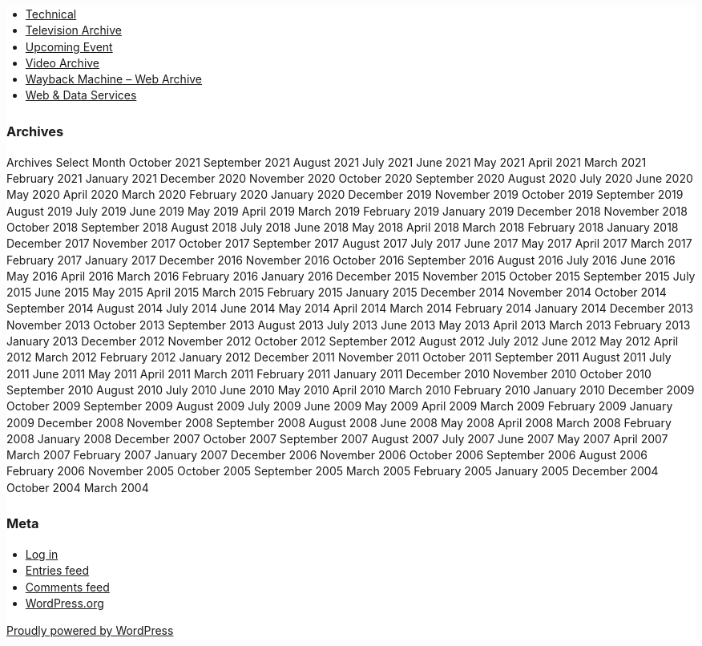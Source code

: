 -   [Technical](http://blog.archive.org/category/technical/)
-   [Television Archive](http://blog.archive.org/category/television-archive/)
-   [Upcoming Event](http://blog.archive.org/category/event/upcoming-event/)
-   [Video Archive](http://blog.archive.org/category/video-archive/)
-   [Wayback Machine – Web Archive](http://blog.archive.org/category/wayback-machine/)
-   [Web & Data Services](http://blog.archive.org/category/web-data-services/)

### Archives

Archives Select Month October 2021 September 2021 August 2021 July 2021 June 2021 May 2021 April 2021 March 2021 February 2021 January 2021 December 2020 November 2020 October 2020 September 2020 August 2020 July 2020 June 2020 May 2020 April 2020 March 2020 February 2020 January 2020 December 2019 November 2019 October 2019 September 2019 August 2019 July 2019 June 2019 May 2019 April 2019 March 2019 February 2019 January 2019 December 2018 November 2018 October 2018 September 2018 August 2018 July 2018 June 2018 May 2018 April 2018 March 2018 February 2018 January 2018 December 2017 November 2017 October 2017 September 2017 August 2017 July 2017 June 2017 May 2017 April 2017 March 2017 February 2017 January 2017 December 2016 November 2016 October 2016 September 2016 August 2016 July 2016 June 2016 May 2016 April 2016 March 2016 February 2016 January 2016 December 2015 November 2015 October 2015 September 2015 July 2015 June 2015 May 2015 April 2015 March 2015 February 2015 January 2015 December 2014 November 2014 October 2014 September 2014 August 2014 July 2014 June 2014 May 2014 April 2014 March 2014 February 2014 January 2014 December 2013 November 2013 October 2013 September 2013 August 2013 July 2013 June 2013 May 2013 April 2013 March 2013 February 2013 January 2013 December 2012 November 2012 October 2012 September 2012 August 2012 July 2012 June 2012 May 2012 April 2012 March 2012 February 2012 January 2012 December 2011 November 2011 October 2011 September 2011 August 2011 July 2011 June 2011 May 2011 April 2011 March 2011 February 2011 January 2011 December 2010 November 2010 October 2010 September 2010 August 2010 July 2010 June 2010 May 2010 April 2010 March 2010 February 2010 January 2010 December 2009 October 2009 September 2009 August 2009 July 2009 June 2009 May 2009 April 2009 March 2009 February 2009 January 2009 December 2008 November 2008 September 2008 August 2008 June 2008 May 2008 April 2008 March 2008 February 2008 January 2008 December 2007 October 2007 September 2007 August 2007 July 2007 June 2007 May 2007 April 2007 March 2007 February 2007 January 2007 December 2006 November 2006 October 2006 September 2006 August 2006 February 2006 November 2005 October 2005 September 2005 March 2005 February 2005 January 2005 December 2004 October 2004 March 2004

### Meta

-   [Log in](http://blog.archive.org/wp-login.php)
-   [Entries feed](http://blog.archive.org/feed/)
-   [Comments feed](http://blog.archive.org/comments/feed/)
-   [WordPress.org](https://wordpress.org/)

<a href="https://wordpress.org/" class="imprint" title="Semantic Personal Publishing Platform">Proudly powered by WordPress</a>
